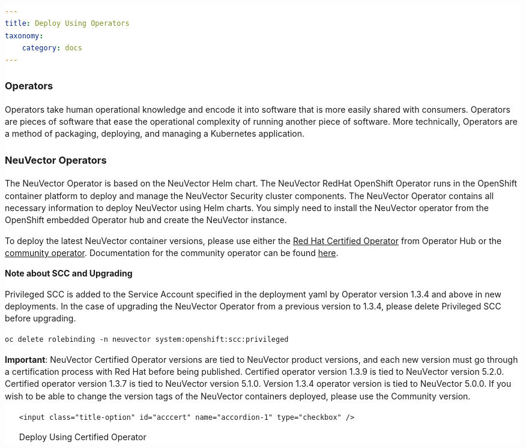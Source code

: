 ```yaml
---
title: Deploy Using Operators
taxonomy:
    category: docs
---
```



### Operators
Operators take human operational knowledge and encode it into software that is more easily shared with consumers. Operators are pieces of software that ease the operational complexity of running another piece of software. More technically, Operators are a method of packaging, deploying, and managing a Kubernetes application.

### NeuVector Operators
The NeuVector Operator is based on the NeuVector Helm chart. The NeuVector RedHat OpenShift Operator runs in the OpenShift container platform to deploy and manage the NeuVector Security cluster components. The NeuVector Operator contains all necessary information to deploy NeuVector using Helm charts. You simply need to install the NeuVector operator from the OpenShift embedded Operator hub and create the NeuVector instance.

To deploy the latest NeuVector container versions, please use either the [Red Hat Certified Operator](https://catalog.redhat.com/software/operators/search?q=neuvector) from Operator Hub or the [community operator](https://github.com/redhat-openshift-ecosystem/community-operators-prod/tree/main/operators/neuvector-community-operator). Documentation for the community operator can be found [here](https://github.com/neuvector/neuvector-operator).

**Note about SCC and Upgrading**

Privileged SCC is added to the Service Account specified in the deployment yaml by Operator version 1.3.4 and above in new deployments. In the case of upgrading the NeuVector Operator from a previous version to 1.3.4, please delete Privileged SCC before upgrading.
```
oc delete rolebinding -n neuvector system:openshift:scc:privileged
```

**Important**: NeuVector Certified Operator versions are tied to NeuVector product versions, and each new version must go through a certification process with Red Hat before being published. Certified operator version 1.3.9 is tied to NeuVector version 5.2.0. Certified operator version 1.3.7 is tied to NeuVector version 5.1.0. Version 1.3.4 operator version is tied to NeuVector 5.0.0. If you wish to be able to change the version tags of the NeuVector containers deployed, please use the Community version.


<html>
<head>
<link rel="stylesheet" href="/deploying/production/operators/toggle-box.css" type="text/css" />
</head>
<body>
<div id="full-wrapper">
  <ul class="dopt-accordion fixed-height arrow-tri">  

	<input class="title-option" id="acccert" name="accordion-1" type="checkbox" />
  <label class="title-panel" onClick="" for="acccert"><span><i class="icon-code"></i>Deploy Using Certified Operator</span></label>
  